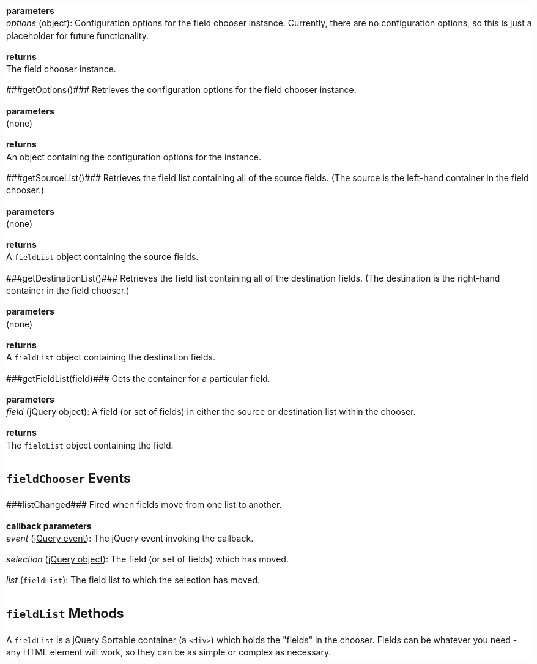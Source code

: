 **parameters**  
*options* (object): Configuration options for the field chooser instance. Currently, there are no configuration options, so this is just a placeholder for future functionality.

**returns**  
The field chooser instance.

###getOptions()###
Retrieves the configuration options for the field chooser instance. 

**parameters**  
(none)

**returns**  
An object containing the configuration options for the instance.

###getSourceList()###
Retrieves the field list containing all of the source fields. (The source is the left-hand container in the field chooser.)

**parameters**  
(none)

**returns**  
A `fieldList` object containing the source fields.

###getDestinationList()###
Retrieves the field list containing all of the destination fields. (The destination is the right-hand container in the field chooser.)

**parameters**  
(none)

**returns**  
A `fieldList` object containing the destination fields.

###getFieldList(field)###
Gets the container for a particular field.

**parameters**  
*field* ([jQuery object][]): A field (or set of fields) in either the source or destination list within the chooser.

**returns**  
The `fieldList` object containing the field. 

`fieldChooser` Events
---------------------
###listChanged###
Fired when fields move from one list to another. 

**callback parameters**  
*event* ([jQuery event][]): The jQuery event invoking the callback.

*selection* ([jQuery object][]): The field (or set of fields) which has moved.

*list* (`fieldList`): The field list to which the selection has moved.

`fieldList` Methods
-------------------
A `fieldList` is a jQuery [Sortable][] container (a `<div>`) which holds the "fields" in the chooser. Fields can be whatever you need - any HTML element will work, so they can be as simple or complex as necessary. 


[jQuery]: http://jquery.com/ 
[jQuery UI]: http://jqueryui.com/
[Sortable]: http://jqueryui.com/sortable/
[jQuery object]: http://api.jquery.com/Types/#jQuery
[jQuery event]: http://api.jquery.com/Types/#Event
[Intuit]: http://www.intuit.com/ 
[QuickBase]: http://quickbase.intuit.com/ 